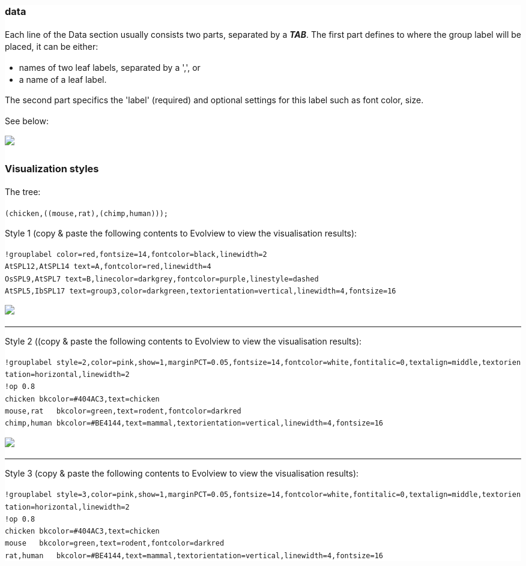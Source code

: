 ### data

Each line of the Data section usually consists two parts, separated by a **_TAB_**.
The first part defines to where the group label will be placed, it can be either:
* names of two leaf labels, separated by a ',', or
* a name of a leaf label.

The second part specifics the 'label' (required) and optional settings for this label such as font color, size.

See below:

![](images/DatasetGroupLabel_grouplabel_attributes_explained.png)

### Visualization styles

The tree:

```
(chicken,((mouse,rat),(chimp,human)));
```

Style 1 (copy & paste the following contents to Evolview to view the visualisation results):

```
!grouplabel	color=red,fontsize=14,fontcolor=black,linewidth=2
AtSPL12,AtSPL14 text=A,fontcolor=red,linewidth=4
OsSPL9,AtSPL7 text=B,linecolor=darkgrey,fontcolor=purple,linestyle=dashed
AtSPL5,IbSPL17 text=group3,color=darkgreen,textorientation=vertical,linewidth=4,fontsize=16
```

![](images/DatasetGroupLabel_grouplabel_style1.png)

----

Style 2 ((copy & paste the following contents to Evolview to view the visualisation results):

```
!grouplabel	style=2,color=pink,show=1,marginPCT=0.05,fontsize=14,fontcolor=white,fontitalic=0,textalign=middle,textorientation=horizontal,linewidth=2
!op	0.8
chicken	bkcolor=#404AC3,text=chicken
mouse,rat	bkcolor=green,text=rodent,fontcolor=darkred
chimp,human	bkcolor=#BE4144,text=mammal,textorientation=vertical,linewidth=4,fontsize=16
```

![](images/DatasetGroupLabel_grouplabel_style2.png)

----

Style 3 (copy & paste the following contents to Evolview to view the visualisation results):

```
!grouplabel	style=3,color=pink,show=1,marginPCT=0.05,fontsize=14,fontcolor=white,fontitalic=0,textalign=middle,textorientation=horizontal,linewidth=2
!op	0.8
chicken	bkcolor=#404AC3,text=chicken
mouse	bkcolor=green,text=rodent,fontcolor=darkred
rat,human	bkcolor=#BE4144,text=mammal,textorientation=vertical,linewidth=4,fontsize=16
```
